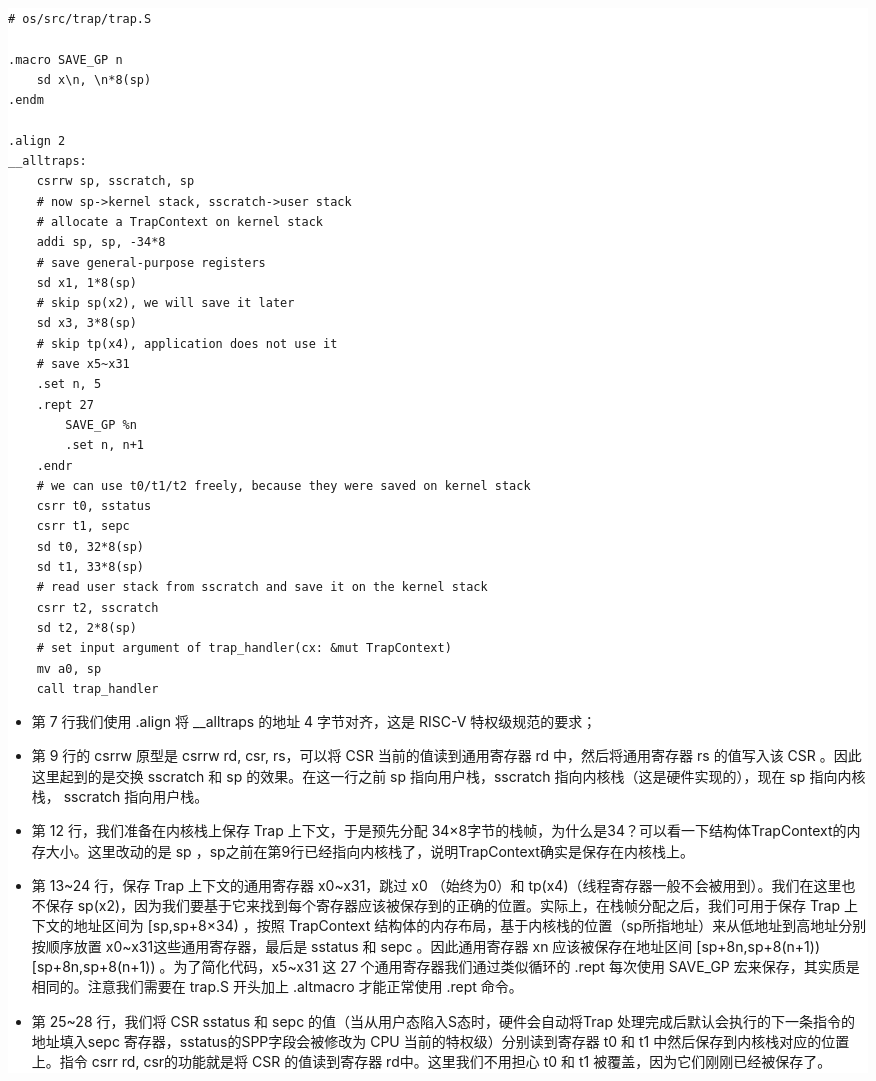 ```mipsasm
# os/src/trap/trap.S

.macro SAVE_GP n
    sd x\n, \n*8(sp)
.endm

.align 2
__alltraps:
    csrrw sp, sscratch, sp
    # now sp->kernel stack, sscratch->user stack
    # allocate a TrapContext on kernel stack
    addi sp, sp, -34*8
    # save general-purpose registers
    sd x1, 1*8(sp)
    # skip sp(x2), we will save it later
    sd x3, 3*8(sp)
    # skip tp(x4), application does not use it
    # save x5~x31
    .set n, 5
    .rept 27
        SAVE_GP %n
        .set n, n+1
    .endr
    # we can use t0/t1/t2 freely, because they were saved on kernel stack
    csrr t0, sstatus
    csrr t1, sepc
    sd t0, 32*8(sp)
    sd t1, 33*8(sp)
    # read user stack from sscratch and save it on the kernel stack
    csrr t2, sscratch
    sd t2, 2*8(sp)
    # set input argument of trap_handler(cx: &mut TrapContext)
    mv a0, sp
    call trap_handler
```

-   第 7 行我们使用 .align 将 \_\_alltraps 的地址 4 字节对齐，这是 RISC-V 特权级规范的要求；   
 
-   第 9 行的 csrrw 原型是 csrrw rd, csr, rs，可以将 CSR 当前的值读到通用寄存器 rd 中，然后将通用寄存器 rs 的值写入该 CSR 。因此这里起到的是交换 sscratch 和 sp 的效果。在这一行之前 sp 指向用户栈，sscratch 指向内核栈（这是硬件实现的），现在 sp 指向内核栈， sscratch 指向用户栈。
    
-   第 12 行，我们准备在内核栈上保存 Trap 上下文，于是预先分配 34×8字节的栈帧，为什么是34？可以看一下结构体TrapContext的内存大小。这里改动的是 sp ，sp之前在第9行已经指向内核栈了，说明TrapContext确实是保存在内核栈上。
    
-   第 13~24 行，保存 Trap 上下文的通用寄存器 x0~x31，跳过 x0 （始终为0）和 tp(x4)（线程寄存器一般不会被用到）。我们在这里也不保存 sp(x2)，因为我们要基于它来找到每个寄存器应该被保存到的正确的位置。实际上，在栈帧分配之后，我们可用于保存 Trap 上下文的地址区间为 [sp,sp+8×34) ，按照 TrapContext 结构体的内存布局，基于内核栈的位置（sp所指地址）来从低地址到高地址分别按顺序放置 x0~x31这些通用寄存器，最后是 sstatus 和 sepc 。因此通用寄存器 xn 应该被保存在地址区间 [sp+8n,sp+8(n+1))[sp+8n,sp+8(n+1)) 。为了简化代码，x5~x31 这 27 个通用寄存器我们通过类似循环的 .rept 每次使用 SAVE_GP 宏来保存，其实质是相同的。注意我们需要在 trap.S 开头加上 .altmacro 才能正常使用 .rept 命令。
    
-   第 25~28 行，我们将 CSR sstatus 和 sepc 的值（当从用户态陷入S态时，硬件会自动将Trap 处理完成后默认会执行的下一条指令的地址填入sepc 寄存器，sstatus的SPP字段会被修改为 CPU 当前的特权级）分别读到寄存器 t0 和 t1 中然后保存到内核栈对应的位置上。指令 csrr rd, csr的功能就是将 CSR 的值读到寄存器 rd中。这里我们不用担心 t0 和 t1 被覆盖，因为它们刚刚已经被保存了。
    